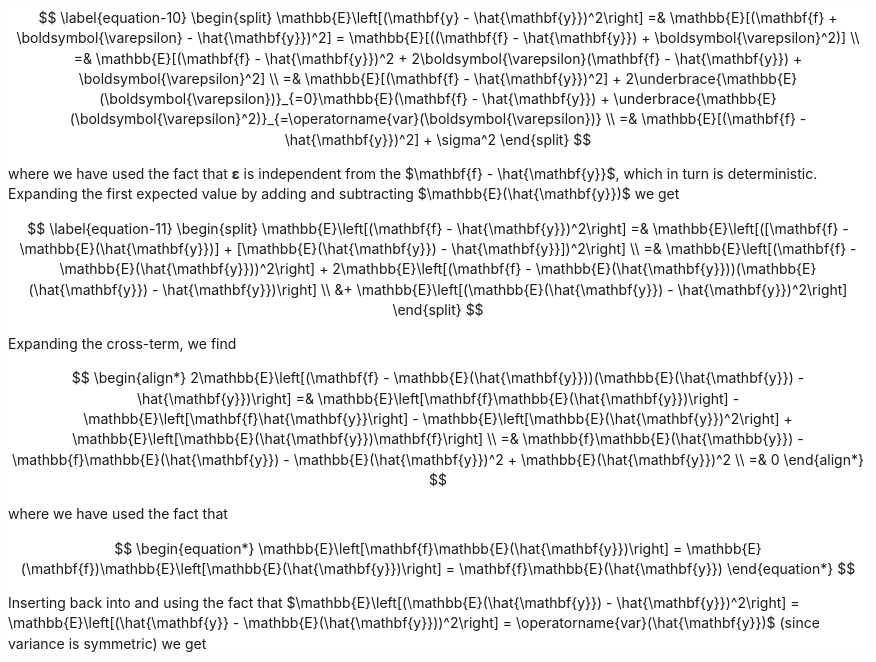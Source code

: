 $$
\label{equation-10}
\begin{split}
  \mathbb{E}\left[(\mathbf{y} - \hat{\mathbf{y}})^2\right] =& \mathbb{E}[(\mathbf{f} + \boldsymbol{\varepsilon} - \hat{\mathbf{y}})^2] = \mathbb{E}[((\mathbf{f} - \hat{\mathbf{y}}) + \boldsymbol{\varepsilon}^2)] \\
  =& \mathbb{E}[(\mathbf{f} - \hat{\mathbf{y}})^2 + 2\boldsymbol{\varepsilon}(\mathbf{f} - \hat{\mathbf{y}}) + \boldsymbol{\varepsilon}^2] \\
  =& \mathbb{E}[(\mathbf{f} - \hat{\mathbf{y}})^2] + 2\underbrace{\mathbb{E}(\boldsymbol{\varepsilon})}_{=0}\mathbb{E}(\mathbf{f} - \hat{\mathbf{y}}) + \underbrace{\mathbb{E}(\boldsymbol{\varepsilon}^2)}_{=\operatorname{var}(\boldsymbol{\varepsilon})} \\
  =& \mathbb{E}[(\mathbf{f} - \hat{\mathbf{y}})^2] + \sigma^2
\end{split}
$$

where we have used the fact that $\boldsymbol{\varepsilon}$ is independent from the $\mathbf{f} - \hat{\mathbf{y}}$, which in turn is deterministic. Expanding the first expected value by adding and subtracting $\mathbb{E}(\hat{\mathbf{y}})$ we get

$$
\label{equation-11}
\begin{split}
  \mathbb{E}\left[(\mathbf{f} - \hat{\mathbf{y}})^2\right] =& \mathbb{E}\left[([\mathbf{f} - \mathbb{E}(\hat{\mathbf{y}})] + [\mathbb{E}(\hat{\mathbf{y}}) - \hat{\mathbf{y}}])^2\right] \\
  =& \mathbb{E}\left[(\mathbf{f} - \mathbb{E}(\hat{\mathbf{y}}))^2\right] + 2\mathbb{E}\left[(\mathbf{f} - \mathbb{E}(\hat{\mathbf{y}}))(\mathbb{E}(\hat{\mathbf{y}}) - \hat{\mathbf{y}})\right] \\
  &+ \mathbb{E}\left[(\mathbb{E}(\hat{\mathbf{y}}) - \hat{\mathbf{y}})^2\right]
\end{split}
$$

Expanding the cross-term, we find

$$
\begin{align*}
  2\mathbb{E}\left[(\mathbf{f} - \mathbb{E}(\hat{\mathbf{y}}))(\mathbb{E}(\hat{\mathbf{y}}) - \hat{\mathbf{y}})\right] =& \mathbb{E}\left[\mathbf{f}\mathbb{E}(\hat{\mathbf{y}})\right] - \mathbb{E}\left[\mathbf{f}\hat{\mathbf{y}}\right] - \mathbb{E}\left[\mathbb{E}(\hat{\mathbf{y}})^2\right] + \mathbb{E}\left[\mathbb{E}(\hat{\mathbf{y}})\mathbf{f}\right] \\
  =& \mathbb{f}\mathbb{E}(\hat{\mathbb{y}}) - \mathbb{f}\mathbb{E}(\hat{\mathbf{y}}) - \mathbb{E}(\hat{\mathbf{y}})^2 + \mathbb{E}(\hat{\mathbf{y}})^2 \\
  =& 0
\end{align*}
$$

where we have used the fact that 

$$
\begin{equation*}
  \mathbb{E}\left[\mathbf{f}\mathbb{E}(\hat{\mathbf{y}})\right] = \mathbb{E}(\mathbf{f})\mathbb{E}\left[\mathbb{E}(\hat{\mathbf{y}})\right] = \mathbf{f}\mathbb{E}(\hat{\mathbf{y}})
\end{equation*}
$$

Inserting [](#equation-11) back into [](#equation-10) and using the fact that $\mathbb{E}\left[(\mathbb{E}(\hat{\mathbf{y}}) - \hat{\mathbf{y}})^2\right] = \mathbb{E}\left[(\hat{\mathbf{y}} - \mathbb{E}(\hat{\mathbf{y}}))^2\right] = \operatorname{var}(\hat{\mathbf{y}})$ (since variance is symmetric) we get
